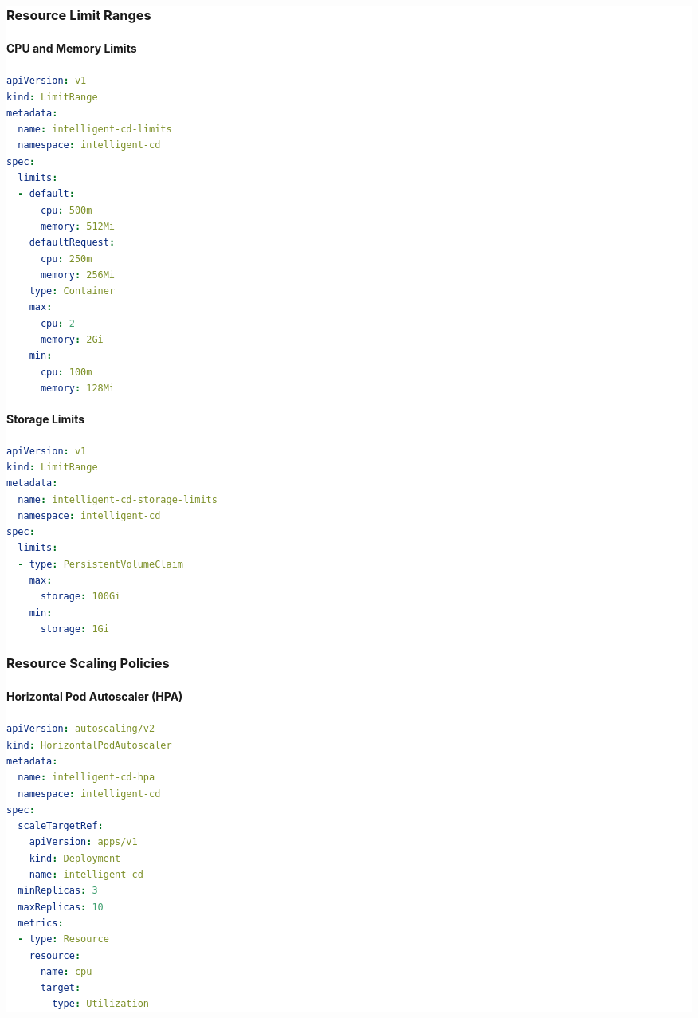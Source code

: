 ### Resource Limit Ranges

#### CPU and Memory Limits
```yaml
apiVersion: v1
kind: LimitRange
metadata:
  name: intelligent-cd-limits
  namespace: intelligent-cd
spec:
  limits:
  - default:
      cpu: 500m
      memory: 512Mi
    defaultRequest:
      cpu: 250m
      memory: 256Mi
    type: Container
    max:
      cpu: 2
      memory: 2Gi
    min:
      cpu: 100m
      memory: 128Mi
```

#### Storage Limits
```yaml
apiVersion: v1
kind: LimitRange
metadata:
  name: intelligent-cd-storage-limits
  namespace: intelligent-cd
spec:
  limits:
  - type: PersistentVolumeClaim
    max:
      storage: 100Gi
    min:
      storage: 1Gi
```

### Resource Scaling Policies

#### Horizontal Pod Autoscaler (HPA)
```yaml
apiVersion: autoscaling/v2
kind: HorizontalPodAutoscaler
metadata:
  name: intelligent-cd-hpa
  namespace: intelligent-cd
spec:
  scaleTargetRef:
    apiVersion: apps/v1
    kind: Deployment
    name: intelligent-cd
  minReplicas: 3
  maxReplicas: 10
  metrics:
  - type: Resource
    resource:
      name: cpu
      target:
        type: Utilization
```